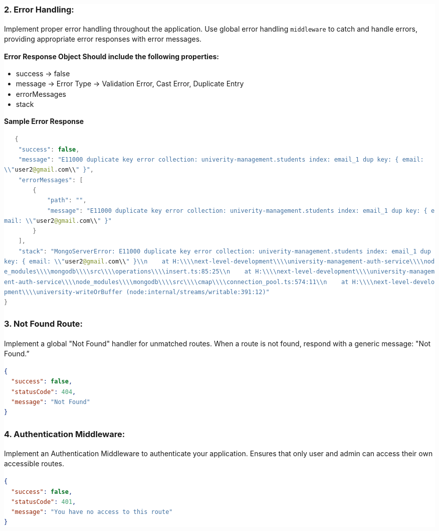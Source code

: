### **2. Error Handling:**

Implement proper error handling throughout the application. Use global error handling `middleware` to catch and handle errors, providing appropriate error responses with error messages.

**Error Response Object Should include the following properties:**

- success → false
- message → Error Type → Validation Error, Cast Error, Duplicate Entry
- errorMessages
- stack

**Sample Error Response**

```swift
   {
    "success": false,
    "message": "E11000 duplicate key error collection: univerity-management.students index: email_1 dup key: { email: \\"user2@gmail.com\\" }",
    "errorMessages": [
        {
            "path": "",
            "message": "E11000 duplicate key error collection: univerity-management.students index: email_1 dup key: { email: \\"user2@gmail.com\\" }"
        }
    ],
    "stack": "MongoServerError: E11000 duplicate key error collection: univerity-management.students index: email_1 dup key: { email: \\"user2@gmail.com\\" }\\n    at H:\\\\next-level-development\\\\university-management-auth-service\\\\node_modules\\\\mongodb\\\\src\\\\operations\\\\insert.ts:85:25\\n    at H:\\\\next-level-development\\\\university-management-auth-service\\\\node_modules\\\\mongodb\\\\src\\\\cmap\\\\connection_pool.ts:574:11\\n    at H:\\\\next-level-development\\\\university-writeOrBuffer (node:internal/streams/writable:391:12)"
}
```

### **3\. Not Found Route:**

Implement a global "Not Found" handler for unmatched routes. When a route is not found, respond with a generic message: "Not Found.”

```json
{
  "success": false,
  "statusCode": 404,
  "message": "Not Found"
}
```

### **4\. Authentication Middleware:**

Implement an Authentication Middleware to authenticate your application. Ensures that only user and admin can access their own accessible routes.

```json
{
  "success": false,
  "statusCode": 401,
  "message": "You have no access to this route"
}
```
